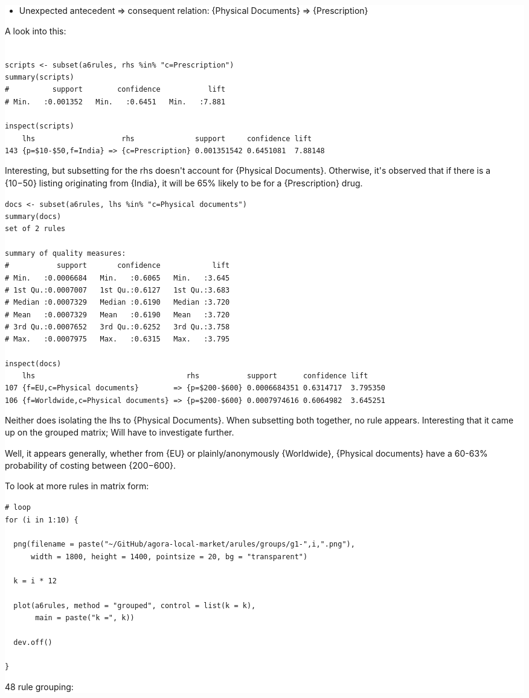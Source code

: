 - Unexpected antecedent => consequent relation: {Physical Documents} => {Prescription}

A look into this:

```{r}

scripts <- subset(a6rules, rhs %in% "c=Prescription")
summary(scripts)
#          support        confidence           lift      
# Min.   :0.001352   Min.   :0.6451   Min.   :7.881

inspect(scripts)
    lhs                    rhs              support     confidence lift   
143 {p=$10-$50,f=India} => {c=Prescription} 0.001351542 0.6451081  7.88148
```

Interesting, but subsetting for the rhs doesn't account for {Physical Documents}. Otherwise, it's observed that if there is a {$10-$50} listing originating from {India}, it will be 65% likely to be for a {Prescription} drug. 

```{R}
docs <- subset(a6rules, lhs %in% "c=Physical documents")
summary(docs)
set of 2 rules

summary of quality measures:
#           support       confidence            lift      
# Min.   :0.0006684   Min.   :0.6065   Min.   :3.645  
# 1st Qu.:0.0007007   1st Qu.:0.6127   1st Qu.:3.683  
# Median :0.0007329   Median :0.6190   Median :3.720  
# Mean   :0.0007329   Mean   :0.6190   Mean   :3.720  
# 3rd Qu.:0.0007652   3rd Qu.:0.6252   3rd Qu.:3.758  
# Max.   :0.0007975   Max.   :0.6315   Max.   :3.795

inspect(docs)
    lhs                                   rhs           support      confidence lift    
107 {f=EU,c=Physical documents}        => {p=$200-$600} 0.0006684351 0.6314717  3.795350
106 {f=Worldwide,c=Physical documents} => {p=$200-$600} 0.0007974616 0.6064982  3.645251
```
Neither does isolating the lhs to {Physical Documents}. When subsetting both together, no rule appears. Interesting that it came up on the grouped matrix; Will have to investigate further. 

Well, it appears generally, whether from {EU} or plainly/anonymously {Worldwide}, {Physical documents} have a 60-63% probability of costing between {$200-$600}.

To look at more rules in matrix form:

```{R}
# loop
for (i in 1:10) {
  
  png(filename = paste("~/GitHub/agora-local-market/arules/groups/g1-",i,".png"),
      width = 1800, height = 1400, pointsize = 20, bg = "transparent")
  
  k = i * 12
  
  plot(a6rules, method = "grouped", control = list(k = k), 
       main = paste("k =", k))
  
  dev.off()
  
}
```
48 rule grouping: 